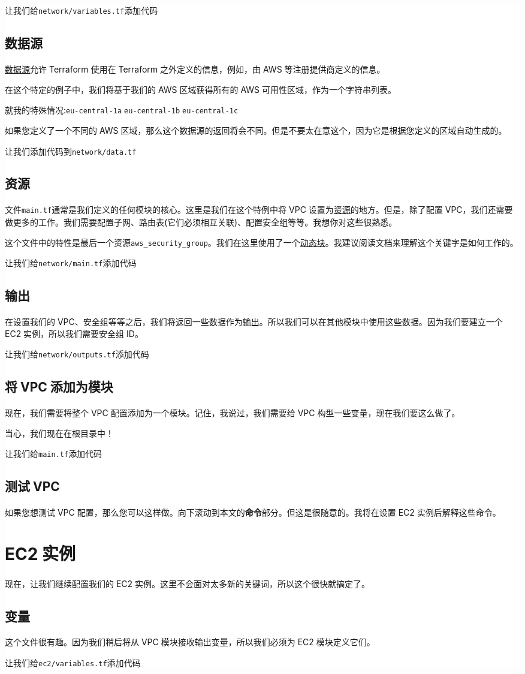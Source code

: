让我们给`network/variables.tf`添加代码

## 数据源

[数据源](https://www.terraform.io/language/data-sources)允许 Terraform 使用在 Terraform 之外定义的信息，例如，由 AWS 等注册提供商定义的信息。

在这个特定的例子中，我们将基于我们的 AWS 区域获得所有的 AWS 可用性区域，作为一个字符串列表。

就我的特殊情况:`eu-central-1a` `eu-central-1b` `eu-central-1c`

如果您定义了一个不同的 AWS 区域，那么这个数据源的返回将会不同。但是不要太在意这个，因为它是根据您定义的区域自动生成的。

让我们添加代码到`network/data.tf`

## 资源

文件`main.tf`通常是我们定义的任何模块的核心。这里是我们在这个特例中将 VPC 设置为[资源](https://www.terraform.io/language/resources)的地方。但是，除了配置 VPC，我们还需要做更多的工作。我们需要配置子网、路由表(它们必须相互关联)、配置安全组等等。我想你对这些很熟悉。

这个文件中的特性是最后一个资源`aws_security_group`。我们在这里使用了一个[动态块](https://www.terraform.io/language/expressions/dynamic-blocks)。我建议阅读文档来理解这个关键字是如何工作的。

让我们给`network/main.tf`添加代码

## 输出

在设置我们的 VPC、安全组等等之后，我们将返回一些数据作为[输出](https://www.terraform.io/language/values/outputs)。所以我们可以在其他模块中使用这些数据。因为我们要建立一个 EC2 实例，所以我们需要安全组 ID。

让我们给`network/outputs.tf`添加代码

## 将 VPC 添加为模块

现在，我们需要将整个 VPC 配置添加为一个模块。记住，我说过，我们需要给 VPC 构型一些变量，现在我们要这么做了。

当心，我们现在在根目录中！

让我们给`main.tf`添加代码

## 测试 VPC

如果您想测试 VPC 配置，那么您可以这样做。向下滚动到本文的**命令**部分。但这是很随意的。我将在设置 EC2 实例后解释这些命令。

# EC2 实例

现在，让我们继续配置我们的 EC2 实例。这里不会面对太多新的关键词，所以这个很快就搞定了。

## 变量

这个文件很有趣。因为我们稍后将从 VPC 模块接收输出变量，所以我们必须为 EC2 模块定义它们。

让我们给`ec2/variables.tf`添加代码
